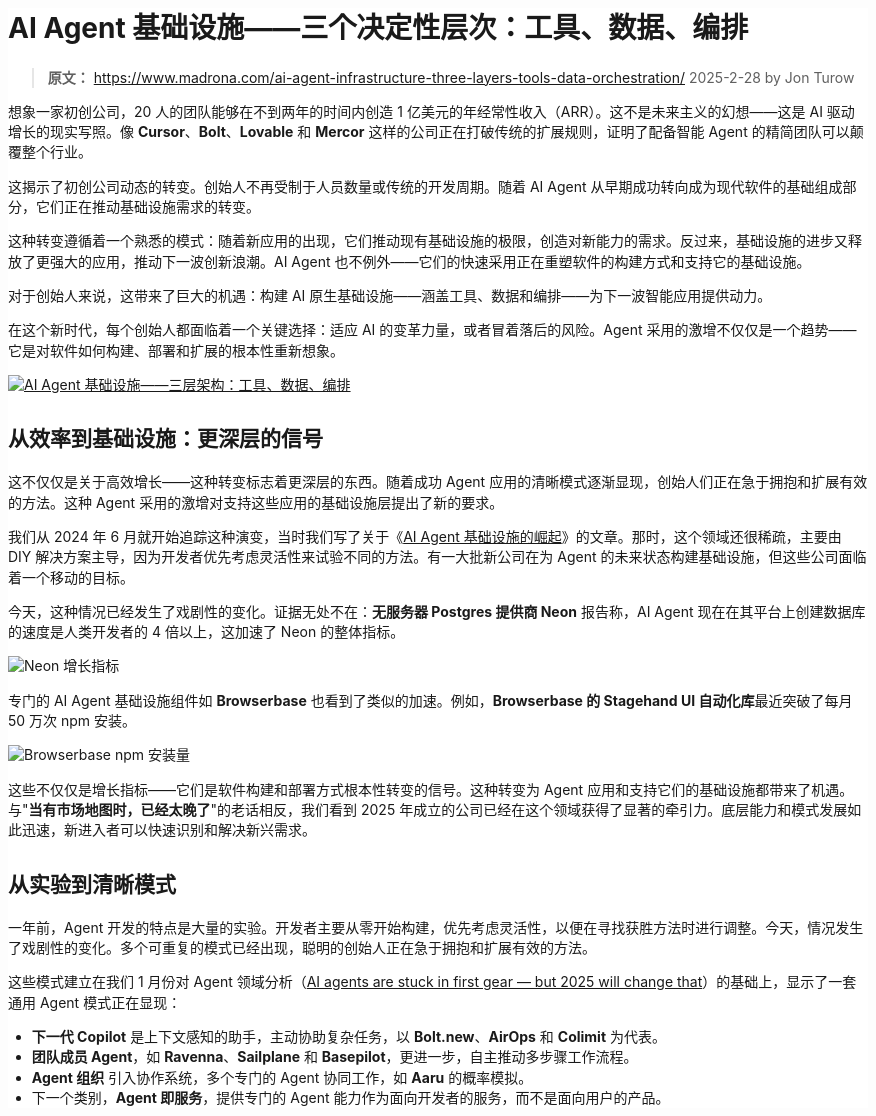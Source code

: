 # AI Agent 基础设施——三个决定性层次：工具、数据、编排

> **原文：** <https://www.madrona.com/ai-agent-infrastructure-three-layers-tools-data-orchestration/>
> 2025-2-28 by Jon Turow

想象一家初创公司，20 人的团队能够在不到两年的时间内创造 1 亿美元的年经常性收入（ARR）。这不是未来主义的幻想——这是 AI 驱动增长的现实写照。像 **Cursor**、**Bolt**、**Lovable** 和 **Mercor** 这样的公司正在打破传统的扩展规则，证明了配备智能 Agent 的精简团队可以颠覆整个行业。

这揭示了初创公司动态的转变。创始人不再受制于人员数量或传统的开发周期。随着 AI Agent 从早期成功转向成为现代软件的基础组成部分，它们正在推动基础设施需求的转变。

这种转变遵循着一个熟悉的模式：随着新应用的出现，它们推动现有基础设施的极限，创造对新能力的需求。反过来，基础设施的进步又释放了更强大的应用，推动下一波创新浪潮。AI Agent 也不例外——它们的快速采用正在重塑软件的构建方式和支持它的基础设施。

对于创始人来说，这带来了巨大的机遇：构建 AI 原生基础设施——涵盖工具、数据和编排——为下一波智能应用提供动力。

在这个新时代，每个创始人都面临着一个关键选择：适应 AI 的变革力量，或者冒着落后的风险。Agent 采用的激增不仅仅是一个趋势——它是对软件如何构建、部署和扩展的根本性重新想象。

[![AI Agent 基础设施——三层架构：工具、数据、编排](https://www.madrona.com/wp-content/uploads/2025/02/UPDATED-4-21-25-Ai-Agents-Infrastructure-Stack-Feb-2025.png)](https://www.madrona.com/wp-content/uploads/2025/02/UPDATED-4-21-25-Ai-Agents-Infrastructure-Stack-Feb-2025.png)

## 从效率到基础设施：更深层的信号

这不仅仅是关于高效增长——这种转变标志着更深层的东西。随着成功 Agent 应用的清晰模式逐渐显现，创始人们正在急于拥抱和扩展有效的方法。这种 Agent 采用的激增对支持这些应用的基础设施层提出了新的要求。

我们从 2024 年 6 月就开始追踪这种演变，当时我们写了关于《[AI Agent 基础设施的崛起](/agent_infra/the-rise-of-ai-agent-infrastructure.md)》的文章。那时，这个领域还很稀疏，主要由 DIY 解决方案主导，因为开发者优先考虑灵活性来试验不同的方法。有一大批新公司在为 Agent 的未来状态构建基础设施，但这些公司面临着一个移动的目标。

今天，这种情况已经发生了戏剧性的变化。证据无处不在：**无服务器 Postgres 提供商 Neon** 报告称，AI Agent 现在在其平台上创建数据库的速度是人类开发者的 4 倍以上，这加速了 Neon 的整体指标。

![Neon 增长指标](https://www.madrona.com/wp-content/uploads/2025/02/Picture1.jpg)

专门的 AI Agent 基础设施组件如 **Browserbase** 也看到了类似的加速。例如，**Browserbase 的 Stagehand UI 自动化库**最近突破了每月 50 万次 npm 安装。

![Browserbase npm 安装量](https://www.madrona.com/wp-content/uploads/2025/02/Picture2.jpg)

这些不仅仅是增长指标——它们是软件构建和部署方式根本性转变的信号。这种转变为 Agent 应用和支持它们的基础设施都带来了机遇。与"**当有市场地图时，已经太晚了**"的老话相反，我们看到 2025 年成立的公司已经在这个领域获得了显著的牵引力。底层能力和模式发展如此迅速，新进入者可以快速识别和解决新兴需求。

## 从实验到清晰模式

一年前，Agent 开发的特点是大量的实验。开发者主要从零开始构建，优先考虑灵活性，以便在寻找获胜方法时进行调整。今天，情况发生了戏剧性的变化。多个可重复的模式已经出现，聪明的创始人正在急于拥抱和扩展有效的方法。

这些模式建立在我们 1 月份对 Agent 领域分析（[AI agents are stuck in first gear — but 2025 will change that](https://www.madrona.com/ai-agents-are-stuck-in-first-gear-but-2025-will-change-that/)）的基础上，显示了一套通用 Agent 模式正在显现：

- **下一代 Copilot** 是上下文感知的助手，主动协助复杂任务，以 **Bolt.new**、**AirOps** 和 **Colimit** 为代表。
- **团队成员 Agent**，如 **Ravenna**、**Sailplane** 和 **Basepilot**，更进一步，自主推动多步骤工作流程。
- **Agent 组织** 引入协作系统，多个专门的 Agent 协同工作，如 **Aaru** 的概率模拟。
- 下一个类别，**Agent 即服务**，提供专门的 Agent 能力作为面向开发者的服务，而不是面向用户的产品。

